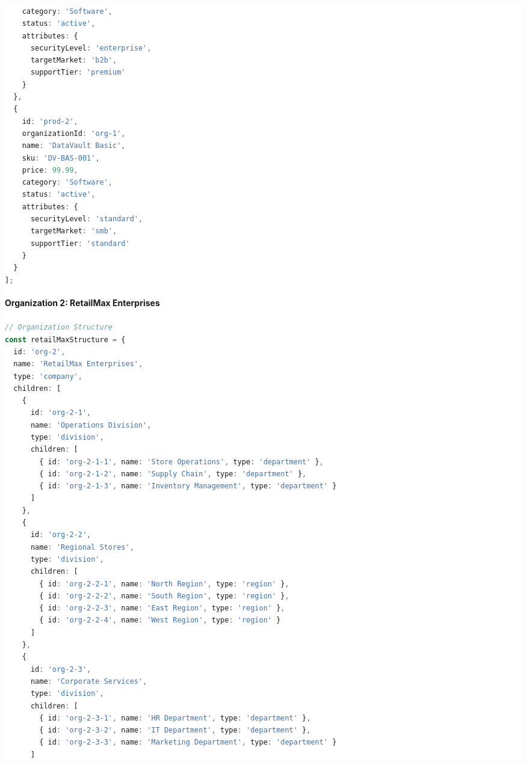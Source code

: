 ```ts
    category: 'Software',
    status: 'active',
    attributes: {
      securityLevel: 'enterprise',
      targetMarket: 'b2b',
      supportTier: 'premium'
    }
  },
  {
    id: 'prod-2',
    organizationId: 'org-1',
    name: 'DataVault Basic',
    sku: 'DV-BAS-001',
    price: 99.99,
    category: 'Software',
    status: 'active',
    attributes: {
      securityLevel: 'standard',
      targetMarket: 'smb',
      supportTier: 'standard'
    }
  }
];
```

#### Organization 2: RetailMax Enterprises

```ts
// Organization Structure
const retailMaxStructure = {
  id: 'org-2',
  name: 'RetailMax Enterprises',
  type: 'company',
  children: [
    {
      id: 'org-2-1',
      name: 'Operations Division',
      type: 'division',
      children: [
        { id: 'org-2-1-1', name: 'Store Operations', type: 'department' },
        { id: 'org-2-1-2', name: 'Supply Chain', type: 'department' },
        { id: 'org-2-1-3', name: 'Inventory Management', type: 'department' }
      ]
    },
    {
      id: 'org-2-2',
      name: 'Regional Stores',
      type: 'division',
      children: [
        { id: 'org-2-2-1', name: 'North Region', type: 'region' },
        { id: 'org-2-2-2', name: 'South Region', type: 'region' },
        { id: 'org-2-2-3', name: 'East Region', type: 'region' },
        { id: 'org-2-2-4', name: 'West Region', type: 'region' }
      ]
    },
    {
      id: 'org-2-3',
      name: 'Corporate Services',
      type: 'division',
      children: [
        { id: 'org-2-3-1', name: 'HR Department', type: 'department' },
        { id: 'org-2-3-2', name: 'IT Department', type: 'department' },
        { id: 'org-2-3-3', name: 'Marketing Department', type: 'department' }
      ]
```